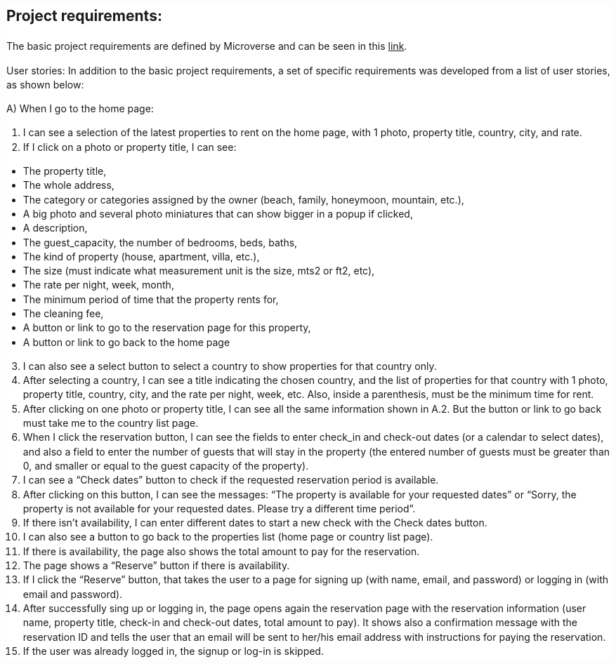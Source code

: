 ## Project requirements:

The basic project requirements are defined by Microverse and can be seen in this <a href="https://github.com/microverseinc/curriculum-final-capstone/blob/main/projects/business_requirements.md#project-requirements">link</a>.

User stories: In addition to the basic project requirements, a set of specific requirements was developed from a list of user stories, as shown below:

A) When I go to the home page:

1. I can see a selection of the latest properties to rent on the home page, with 1 photo, property title, country, city, and rate.
2. If I click on a photo or property title, I can see:

- The property title,
- The whole address,
- The category or categories assigned by the owner (beach, family, honeymoon, mountain, etc.),
- A big photo and several photo miniatures that can show bigger in a popup if clicked,
- A description,
- The guest_capacity, the number of bedrooms, beds, baths,
- The kind of property (house, apartment, villa, etc.),
- The size (must indicate what measurement unit is the size, mts2 or ft2, etc),
- The rate per night, week, month,
- The minimum period of time that the property rents for,
- The cleaning fee,
- A button or link to go to the reservation page for this property,
- A button or link to go back to the home page

3. I can also see a select button to select a country to show properties for that country only.
4. After selecting a country, I can see a title indicating the chosen country, and the list of properties for that country with 1 photo, property title, country, city, and the rate per night, week, etc. Also, inside a parenthesis, must be the minimum time for rent.
5. After clicking on one photo or property title, I can see all the same information shown in A.2. But the button or link to go back must take me to the country list page.
6. When I click the reservation button, I can see the fields to enter check_in and check-out dates (or a calendar to select dates), and also a field to enter the number of guests that will stay in the property (the entered number of guests must be greater than 0, and smaller or equal to the guest capacity of the property).
7. I can see a “Check dates” button to check if the requested reservation period is available.
8. After clicking on this button, I can see the messages: “The property is available for your requested dates” or “Sorry, the property is not available for your requested dates. Please try a different time period”.
9. If there isn’t availability, I can enter different dates to start a new check with the Check dates button.
10. I can also see a button to go back to the properties list (home page or country list page).
11. If there is availability, the page also shows the total amount to pay for the reservation.
12. The page shows a “Reserve” button if there is availability.
13. If I click the “Reserve” button, that takes the user to a page for signing up (with name, email, and password) or logging in (with email and password).
14. After successfully sing up or logging in, the page opens again the reservation page with the reservation information (user name, property title, check-in and check-out dates, total amount to pay). It shows also a confirmation message with the reservation ID and tells the user that an email will be sent to her/his email address with instructions for paying the reservation.
15. If the user was already logged in, the signup or log-in is skipped.
